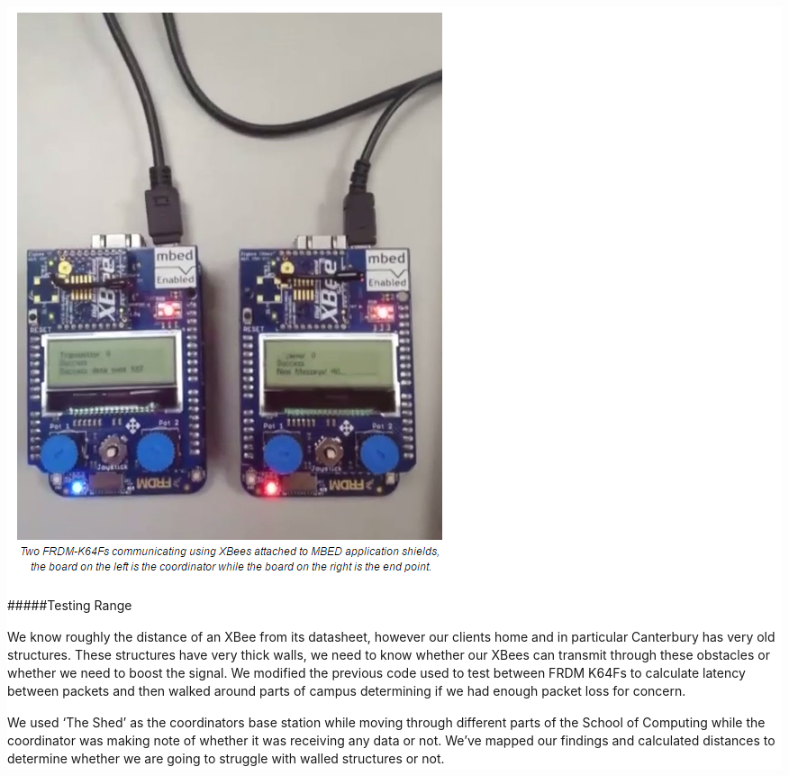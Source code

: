 ![0](Images/Networking/IMAGE0..PNG)

#####Testing Range

We know roughly the distance of an XBee from its datasheet, however our clients home and in particular Canterbury has very old structures. These structures have very thick walls, we need to know whether our XBees can transmit through these obstacles or whether we need to boost the signal. We modified the previous code used to test between FRDM K64Fs to calculate latency between packets and then walked around parts of campus determining if we had enough packet loss for concern.

We used ‘The Shed’ as the coordinators base station while moving through different parts of the School of Computing while the coordinator was making note of whether it was receiving any data or not. We’ve mapped our findings and calculated distances to determine whether we are going to struggle with walled structures or not.
